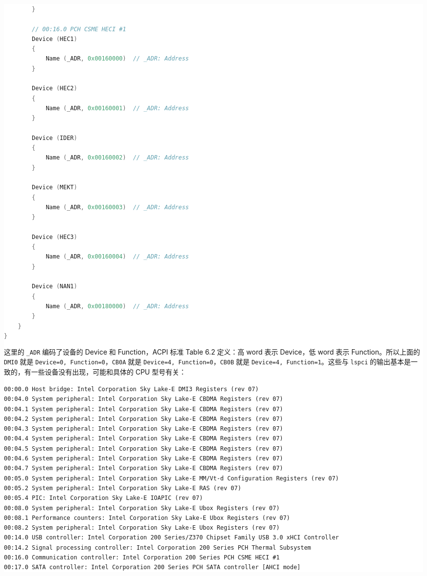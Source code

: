 ```c
        }

        // 00:16.0 PCH CSME HECI #1
        Device (HEC1)
        {
            Name (_ADR, 0x00160000)  // _ADR: Address
        }

        Device (HEC2)
        {
            Name (_ADR, 0x00160001)  // _ADR: Address
        }

        Device (IDER)
        {
            Name (_ADR, 0x00160002)  // _ADR: Address
        }

        Device (MEKT)
        {
            Name (_ADR, 0x00160003)  // _ADR: Address
        }

        Device (HEC3)
        {
            Name (_ADR, 0x00160004)  // _ADR: Address
        }

        Device (NAN1)
        {
            Name (_ADR, 0x00180000)  // _ADR: Address
        }
    }
}
```

这里的 `_ADR` 编码了设备的 Device 和 Function，ACPI 标准 Table 6.2 定义：高 word 表示 Device，低 word 表示 Function。所以上面的 `DMI0` 就是 `Device=0, Function=0`，`CB0A` 就是 `Device=4, Function=0`，`CB0B` 就是 `Device=4, Function=1`。这些与 `lspci` 的输出基本是一致的，有一些设备没有出现，可能和具体的 CPU 型号有关：

```
00:00.0 Host bridge: Intel Corporation Sky Lake-E DMI3 Registers (rev 07)
00:04.0 System peripheral: Intel Corporation Sky Lake-E CBDMA Registers (rev 07)
00:04.1 System peripheral: Intel Corporation Sky Lake-E CBDMA Registers (rev 07)
00:04.2 System peripheral: Intel Corporation Sky Lake-E CBDMA Registers (rev 07)
00:04.3 System peripheral: Intel Corporation Sky Lake-E CBDMA Registers (rev 07)
00:04.4 System peripheral: Intel Corporation Sky Lake-E CBDMA Registers (rev 07)
00:04.5 System peripheral: Intel Corporation Sky Lake-E CBDMA Registers (rev 07)
00:04.6 System peripheral: Intel Corporation Sky Lake-E CBDMA Registers (rev 07)
00:04.7 System peripheral: Intel Corporation Sky Lake-E CBDMA Registers (rev 07)
00:05.0 System peripheral: Intel Corporation Sky Lake-E MM/Vt-d Configuration Registers (rev 07)
00:05.2 System peripheral: Intel Corporation Sky Lake-E RAS (rev 07)
00:05.4 PIC: Intel Corporation Sky Lake-E IOAPIC (rev 07)
00:08.0 System peripheral: Intel Corporation Sky Lake-E Ubox Registers (rev 07)
00:08.1 Performance counters: Intel Corporation Sky Lake-E Ubox Registers (rev 07)
00:08.2 System peripheral: Intel Corporation Sky Lake-E Ubox Registers (rev 07)
00:14.0 USB controller: Intel Corporation 200 Series/Z370 Chipset Family USB 3.0 xHCI Controller
00:14.2 Signal processing controller: Intel Corporation 200 Series PCH Thermal Subsystem
00:16.0 Communication controller: Intel Corporation 200 Series PCH CSME HECI #1
00:17.0 SATA controller: Intel Corporation 200 Series PCH SATA controller [AHCI mode]
```

